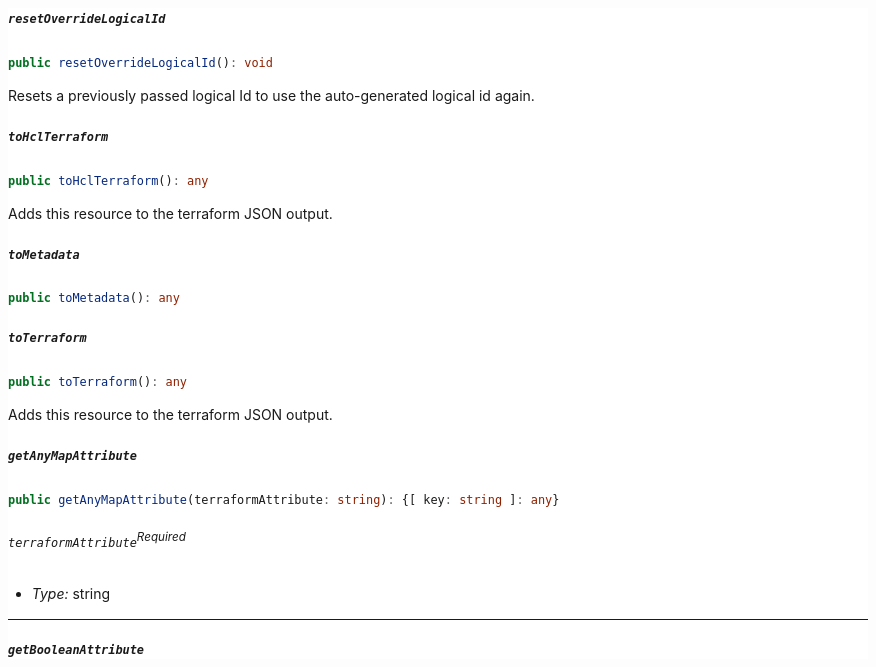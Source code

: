 ##### `resetOverrideLogicalId` <a name="resetOverrideLogicalId" id="rhizo-co-terraform-provider-oci.dataOciGoldenGateDeploymentUpgrade.DataOciGoldenGateDeploymentUpgrade.resetOverrideLogicalId"></a>

```typescript
public resetOverrideLogicalId(): void
```

Resets a previously passed logical Id to use the auto-generated logical id again.

##### `toHclTerraform` <a name="toHclTerraform" id="rhizo-co-terraform-provider-oci.dataOciGoldenGateDeploymentUpgrade.DataOciGoldenGateDeploymentUpgrade.toHclTerraform"></a>

```typescript
public toHclTerraform(): any
```

Adds this resource to the terraform JSON output.

##### `toMetadata` <a name="toMetadata" id="rhizo-co-terraform-provider-oci.dataOciGoldenGateDeploymentUpgrade.DataOciGoldenGateDeploymentUpgrade.toMetadata"></a>

```typescript
public toMetadata(): any
```

##### `toTerraform` <a name="toTerraform" id="rhizo-co-terraform-provider-oci.dataOciGoldenGateDeploymentUpgrade.DataOciGoldenGateDeploymentUpgrade.toTerraform"></a>

```typescript
public toTerraform(): any
```

Adds this resource to the terraform JSON output.

##### `getAnyMapAttribute` <a name="getAnyMapAttribute" id="rhizo-co-terraform-provider-oci.dataOciGoldenGateDeploymentUpgrade.DataOciGoldenGateDeploymentUpgrade.getAnyMapAttribute"></a>

```typescript
public getAnyMapAttribute(terraformAttribute: string): {[ key: string ]: any}
```

###### `terraformAttribute`<sup>Required</sup> <a name="terraformAttribute" id="rhizo-co-terraform-provider-oci.dataOciGoldenGateDeploymentUpgrade.DataOciGoldenGateDeploymentUpgrade.getAnyMapAttribute.parameter.terraformAttribute"></a>

- *Type:* string

---

##### `getBooleanAttribute` <a name="getBooleanAttribute" id="rhizo-co-terraform-provider-oci.dataOciGoldenGateDeploymentUpgrade.DataOciGoldenGateDeploymentUpgrade.getBooleanAttribute"></a>

